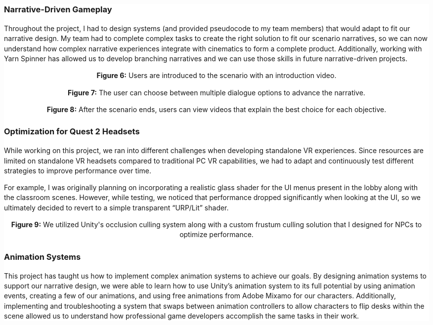 ### Narrative-Driven Gameplay
<p>Throughout the project, I had to design systems (and provided pseudocode to my team members) that would adapt to fit our narrative design. My team had to complete complex tasks to create the right solution to fit our scenario narratives, so we can now understand how complex narrative experiences integrate with cinematics to form a complete product. Additionally, working with Yarn Spinner has allowed us to develop branching narratives and we can use those skills in future narrative-driven projects.</p>

<div align="center">
  <video width="640" height="480" controls>
    <source type="video/mp4" src="videos/XR Simulation Introduction.mp4">
  </video>
</div>
<p align="center"><b>Figure 6:</b> Users are introduced to the scenario with an introduction video.</p>
    
<div align="center">
  <video width="640" height="480" controls>
    <source type="video/mp4" src="videos/Narrative Dialogue.mp4">
  </video>
</div>
<p align="center"><b>Figure 7:</b> The user can choose between multiple dialogue options to advance the narrative.</p>

<div align="center">
  <video width="640" height="480" controls>
    <source type="video/mp4" src="videos/Choice Feedback.mp4">
  </video>
</div>
<p align="center"><b>Figure 8:</b> After the scenario ends, users can view videos that explain the best choice for each objective.</p>


### Optimization for Quest 2 Headsets
<p>While working on this project, we ran into different challenges when developing standalone VR experiences. Since resources are limited on standalone VR headsets compared to traditional PC VR capabilities, we had to adapt and continuously test different strategies to improve performance over time.</p>
<p>For example, I was originally planning on incorporating a realistic glass shader for the UI menus present in the lobby along with the classroom scenes. However, while testing, we noticed that performance dropped significantly when looking at the UI, so we ultimately decided to revert to a simple transparent “URP/Lit” shader.</p>

<div align="center">
  <video width="640" height="214" autoplay muted>
    <source type="video/mp4" src="videos/Occlusion Culling.mp4">
  </video>
</div>
<p align="center"><b>Figure 9:</b> We utilized Unity's occlusion culling system along with a custom frustum culling solution that I designed for NPCs to optimize performance.</p>

### Animation Systems
This project has taught us how to implement complex animation systems to achieve our goals. By designing animation systems to support our narrative design, we were able to learn how to use Unity’s animation system to its full potential by using animation events, creating a few of our animations, and using free animations from Adobe Mixamo for our characters. Additionally, implementing and troubleshooting a system that swaps between animation controllers to allow characters to flip desks within the scene allowed us to understand how professional game developers accomplish the same tasks in their work.

